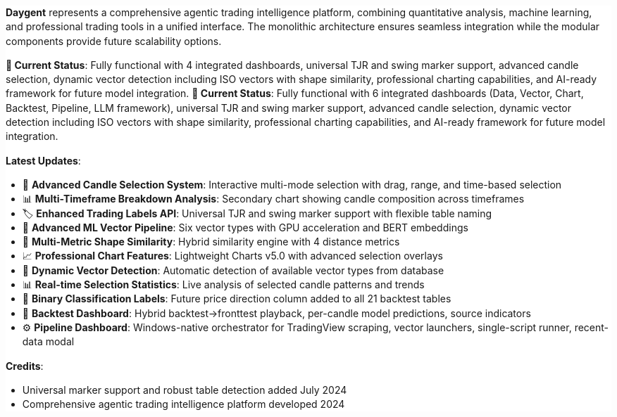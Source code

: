 
**Daygent** represents a comprehensive agentic trading intelligence platform, combining quantitative analysis, machine learning, and professional trading tools in a unified interface. The monolithic architecture ensures seamless integration while the modular components provide future scalability options.

**🎯 Current Status**: Fully functional with 4 integrated dashboards, universal TJR and swing marker support, advanced candle selection, dynamic vector detection including ISO vectors with shape similarity, professional charting capabilities, and AI-ready framework for future model integration.
**🎯 Current Status**: Fully functional with 6 integrated dashboards (Data, Vector, Chart, Backtest, Pipeline, LLM framework), universal TJR and swing marker support, advanced candle selection, dynamic vector detection including ISO vectors with shape similarity, professional charting capabilities, and AI-ready framework for future model integration.

**Latest Updates**:
- 🎯 **Advanced Candle Selection System**: Interactive multi-mode selection with drag, range, and time-based selection
- 📊 **Multi-Timeframe Breakdown Analysis**: Secondary chart showing candle composition across timeframes
- 🏷️ **Enhanced Trading Labels API**: Universal TJR and swing marker support with flexible table naming
- 🤖 **Advanced ML Vector Pipeline**: Six vector types with GPU acceleration and BERT embeddings
- 🔬 **Multi-Metric Shape Similarity**: Hybrid similarity engine with 4 distance metrics
- 📈 **Professional Chart Features**: Lightweight Charts v5.0 with advanced selection overlays
- 🔄 **Dynamic Vector Detection**: Automatic detection of available vector types from database
- 📊 **Real-time Selection Statistics**: Live analysis of selected candle patterns and trends
- 🎯 **Binary Classification Labels**: Future price direction column added to all 21 backtest tables
 - 🧪 **Backtest Dashboard**: Hybrid backtest→fronttest playback, per-candle model predictions, source indicators
 - ⚙️ **Pipeline Dashboard**: Windows-native orchestrator for TradingView scraping, vector launchers, single-script runner, recent-data modal

**Credits**:
- Universal marker support and robust table detection added July 2024
- Comprehensive agentic trading intelligence platform developed 2024
